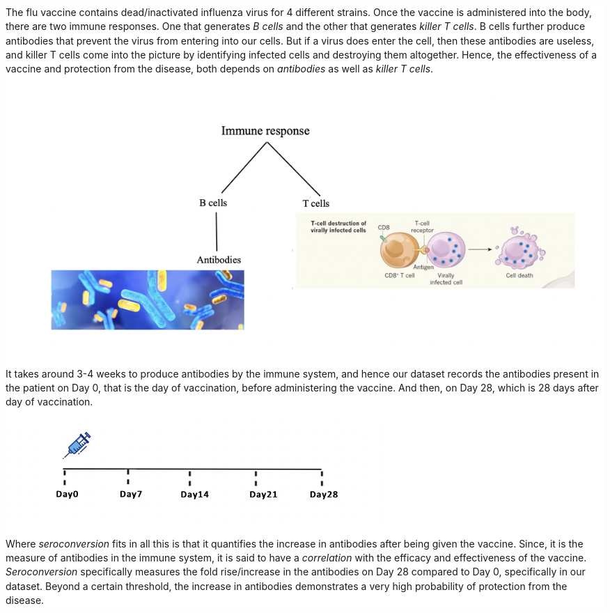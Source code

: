
The flu vaccine contains dead/inactivated influenza virus for 4 different strains. Once the vaccine is administered into the body, there are two immune responses. One that generates *B cells* and the other that generates *killer T cells*. B cells further produce antibodies that prevent the virus from entering into our cells. But if a virus does enter the cell, then these antibodies are useless, and killer T cells come into the picture by identifying infected cells and destroying them altogether. Hence, the effectiveness of a vaccine and protection from the disease, both depends on *antibodies* as well as *killer T cells*.  


<img src="/images/ImmuneResponse.png">




It takes around 3-4 weeks to produce antibodies by the immune system, and hence our dataset records the antibodies present in the patient on Day 0, that is the day of vaccination, before administering the vaccine. And then, on Day 28, which is 28 days after day of vaccination.

<img src="/images/timeline.png" width="550" height="150">


Where *seroconversion* fits in all this is that it quantifies the increase in antibodies after being given the vaccine. Since, it is the measure of antibodies in the immune system, it is said to have a *correlation* with the efficacy and effectiveness of the vaccine. *Seroconversion* specifically measures the fold rise/increase in the antibodies on Day 28 compared to Day 0, specifically in our dataset. Beyond a certain threshold, the increase in antibodies demonstrates a very high probability of protection from the disease.   
 